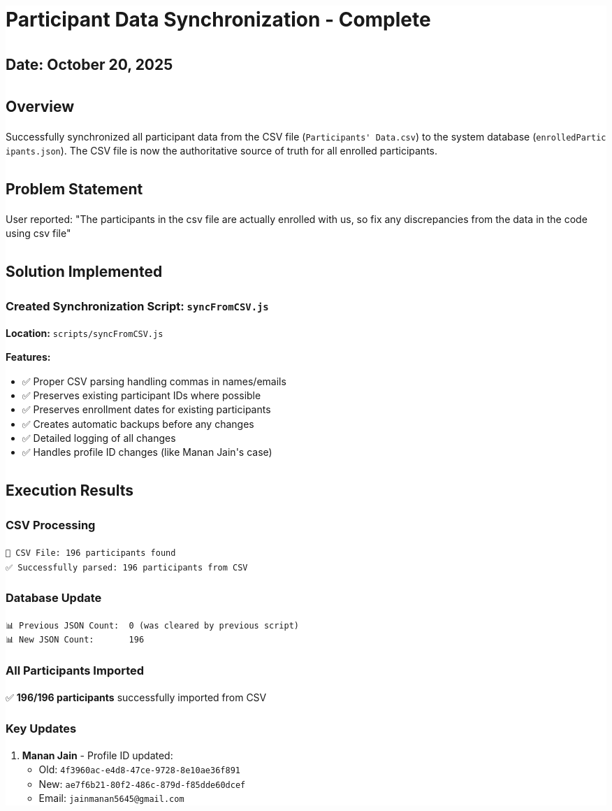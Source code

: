# Participant Data Synchronization - Complete

## Date: October 20, 2025

## Overview
Successfully synchronized all participant data from the CSV file (`Participants' Data.csv`) to the system database (`enrolledParticipants.json`). The CSV file is now the authoritative source of truth for all enrolled participants.

## Problem Statement
User reported: "The participants in the csv file are actually enrolled with us, so fix any discrepancies from the data in the code using csv file"

## Solution Implemented

### Created Synchronization Script: `syncFromCSV.js`

**Location:** `scripts/syncFromCSV.js`

**Features:**
- ✅ Proper CSV parsing handling commas in names/emails
- ✅ Preserves existing participant IDs where possible
- ✅ Preserves enrollment dates for existing participants
- ✅ Creates automatic backups before any changes
- ✅ Detailed logging of all changes
- ✅ Handles profile ID changes (like Manan Jain's case)

## Execution Results

### CSV Processing
```
📄 CSV File: 196 participants found
✅ Successfully parsed: 196 participants from CSV
```

### Database Update
```
📊 Previous JSON Count:  0 (was cleared by previous script)
📊 New JSON Count:       196
```

### All Participants Imported
✅ **196/196 participants** successfully imported from CSV

### Key Updates
1. **Manan Jain** - Profile ID updated:
   - Old: `4f3960ac-e4d8-47ce-9728-8e10ae36f891`
   - New: `ae7f6b21-80f2-486c-879d-f85dde60dcef`
   - Email: `jainmanan5645@gmail.com`
